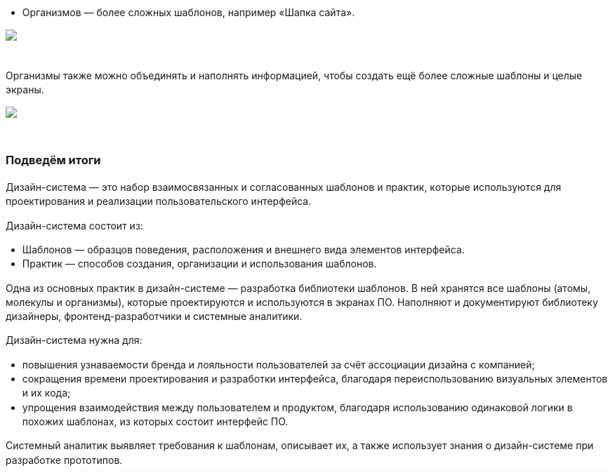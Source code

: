 - Организмов — более сложных шаблонов, например «Шапка сайта».

<img src="%base_url%/images/SA_S6_T4_L3_diagr_20_1668420939.png"/>
<br><br>

Организмы также можно объединять и наполнять информацией, чтобы создать ещё более сложные шаблоны и целые экраны.

<img src="%base_url%/images/SA_S6_T4_L3_diagr_21_1668420947.png"/>
<br><br>

### Подведём итоги

Дизайн-система — это набор взаимосвязанных и согласованных шаблонов и практик, которые используются для проектирования и реализации пользовательского интерфейса.

Дизайн-система состоит из:
- Шаблонов — образцов поведения, расположения и внешнего вида элементов интерфейса.
- Практик — способов создания, организации и использования шаблонов.

Одна из основных практик в дизайн-системе — разработка библиотеки шаблонов. В ней хранятся все шаблоны (атомы, молекулы и организмы), которые проектируются и используются в экранах ПО. Наполняют и документируют библиотеку дизайнеры, фронтенд-разработчики и системные аналитики.

Дизайн-система нужна для:
- повышения узнаваемости бренда и лояльности пользователей за счёт ассоциации дизайна с компанией;
- сокращения времени проектирования и разработки интерфейса, благодаря переиспользованию визуальных элементов и их кода;
- упрощения взаимодействия между пользователем и продуктом, благодаря использованию одинаковой логики в похожих шаблонах, из которых состоит интерфейс ПО.

Системный аналитик выявляет требования к шаблонам, описывает их, а также использует знания о дизайн-системе при разработке прототипов.

